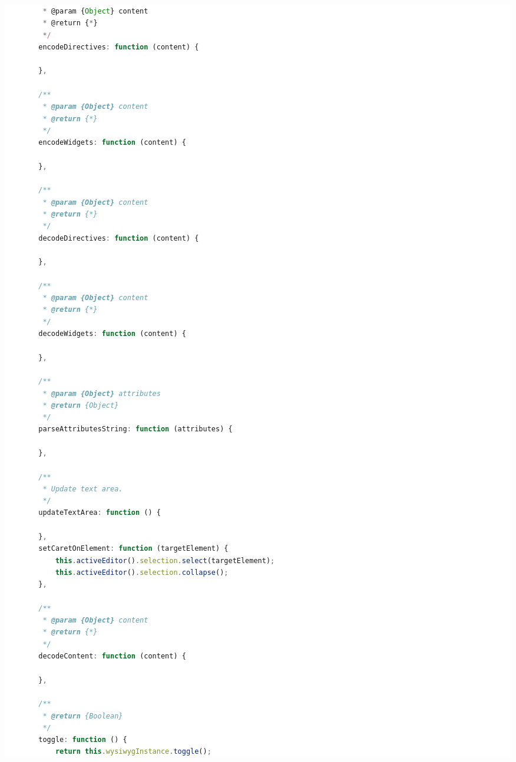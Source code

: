 ``` js
         * @param {Object} content
         * @return {*}
         */
        encodeDirectives: function (content) {

        },

        /**
         * @param {Object} content
         * @return {*}
         */
        encodeWidgets: function (content) {

        },

        /**
         * @param {Object} content
         * @return {*}
         */
        decodeDirectives: function (content) {

        },

        /**
         * @param {Object} content
         * @return {*}
         */
        decodeWidgets: function (content) {

        },

        /**
         * @param {Object} attributes
         * @return {Object}
         */
        parseAttributesString: function (attributes) {

        },

        /**
         * Update text area.
         */
        updateTextArea: function () {

        },
        setCaretOnElement: function (targetElement) {
            this.activeEditor().selection.select(targetElement);
            this.activeEditor().selection.collapse();
        },

        /**
         * @param {Object} content
         * @return {*}
         */
        decodeContent: function (content) {

        },

        /**
         * @return {Boolean}
         */
        toggle: function () {
            return this.wysiwygInstance.toggle();
```